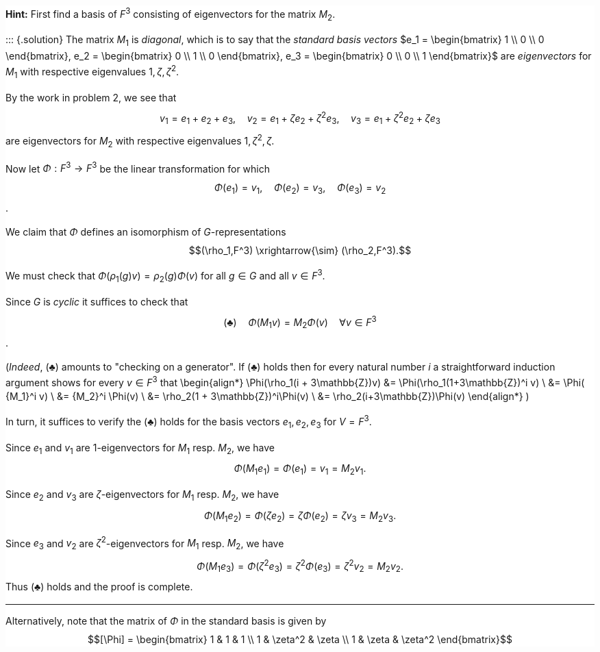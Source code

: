    **Hint:** First find a basis of $F^3$ consisting of eigenvectors
   for the matrix $M_2$.

   ::: {.solution}
   The matrix $M_1$ is *diagonal*, which is to say that the *standard basis vectors*
   $e_1 = \begin{bmatrix} 1 \\  0 \\ 0 \end{bmatrix},
   e_2 = \begin{bmatrix} 0 \\  1 \\ 0 \end{bmatrix},
   e_3 = \begin{bmatrix} 0 \\  0 \\ 1 \end{bmatrix}$
   are *eigenvectors* for $M_1$ with respective eigenvalues $1,\zeta,\zeta^2$.
   
   By the work in problem 2, we see that
   $$v_1 = e_1 + e_2 + e_3, \quad v_2 = e_1 + \zeta e_2 + \zeta^2 e_3,
   \quad v_3 = e_1 + \zeta^2 e_2 + \zeta e_3$$
   are eigenvectors for $M_2$ with respective eigenvalues
   $1,\zeta^2,\zeta$.
   
   Now let $\Phi:F^3 \to F^3$ be the linear transformation
   for which $$\Phi(e_1) = v_1,  \quad \Phi(e_2) =v_3, \quad \Phi(e_3) = v_2$$.
   
   We claim that $\Phi$ defines an isomorphism of $G$-representations
   $$(\rho_1,F^3) \xrightarrow{\sim} (\rho_2,F^3).$$
   
   We must check that $\Phi(\rho_1(g)v) = \rho_2(g)\Phi(v)$ for all $g
   \in G$ and all $v \in F^3$.

   Since $G$ is *cyclic* it suffices to check that $$(\clubsuit) \quad
   \Phi(M_1 v) = M_2 \Phi(v)
   \quad \forall v \in F^3$$.
   
   (*Indeed*, $(\clubsuit)$ amounts to "checking on a generator". If
   $(\clubsuit)$ holds then for every natural number $i$ a
   straightforward induction argument shows for every $v \in F^3$ that
   \begin{align*} \Phi(\rho_1(i + 3\mathbb{Z})v) &=
   \Phi(\rho_1(1+3\mathbb{Z})^i v) \\ &= \Phi( {M_1}^i v) \\ &=
   {M_2}^i \Phi(v) \\ &= \rho_2(1 + 3\mathbb{Z})^i\Phi(v) \\ &=
   \rho_2(i+3\mathbb{Z})\Phi(v) \end{align*} )
   
   In turn, it suffices to verify the $(\clubsuit)$ holds for the basis vectors $e_1,e_2,e_3$ 
   for $V = F^3$.
   
   Since $e_1$ and $v_1$ are $1$-eigenvectors for $M_1$ resp. $M_2$, we have
   $$\Phi(M_1 e_1)= \Phi(e_1) = v_1 = M_2 v_1.$$
   
   Since $e_2$ and $v_3$ are $\zeta$-eigenvectors for $M_1$ resp. $M_2$, we have
   $$\Phi(M_1 e_2)= \Phi(\zeta e_2) = \zeta\Phi(e_2) = \zeta v_3 = M_2 v_3.$$
   
   Since $e_3$ and $v_2$ are $\zeta^2$-eigenvectors for $M_1$ resp. $M_2$, we have
   $$\Phi(M_1e_3)= \Phi(\zeta^2 e_3) = \zeta^2\Phi(e_3) =  \zeta^2 v_2 = M_2v_2.$$
   Thus $(\clubsuit)$ holds and the proof is complete.
   
   --- 
   
   Alternatively, note that the matrix of $\Phi$ in the standard basis is given by
   $$[\Phi] = \begin{bmatrix}
   1  & 1 & 1 \\
   1 & \zeta^2 & \zeta \\
   1 & \zeta & \zeta^2
   \end{bmatrix}$$
   